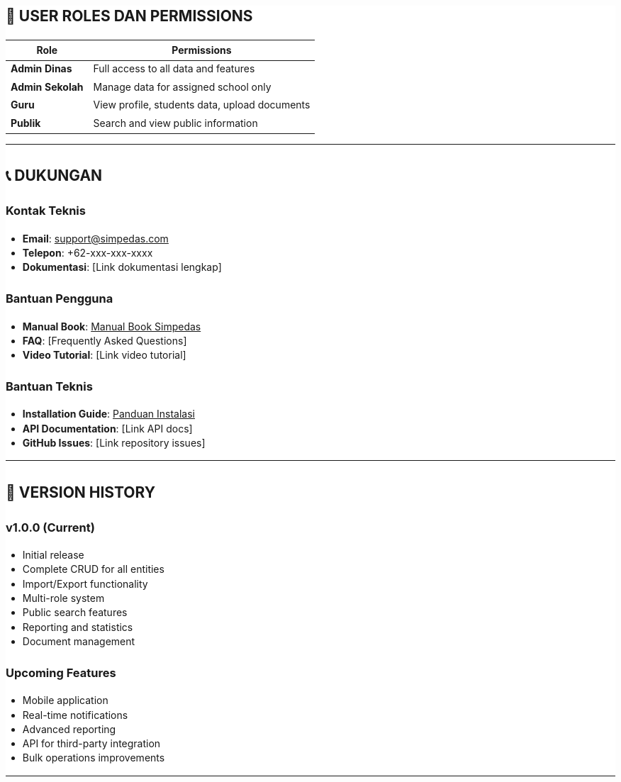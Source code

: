 ## 👥 USER ROLES DAN PERMISSIONS

| Role              | Permissions                                   |
| ----------------- | --------------------------------------------- |
| **Admin Dinas**   | Full access to all data and features          |
| **Admin Sekolah** | Manage data for assigned school only          |
| **Guru**          | View profile, students data, upload documents |
| **Publik**        | Search and view public information            |

---

## 📞 DUKUNGAN

### Kontak Teknis

-   **Email**: support@simpedas.com
-   **Telepon**: +62-xxx-xxx-xxxx
-   **Dokumentasi**: [Link dokumentasi lengkap]

### Bantuan Pengguna

-   **Manual Book**: [Manual Book Simpedas](./MANUAL_BOOK_SIMPEDAS.md)
-   **FAQ**: [Frequently Asked Questions]
-   **Video Tutorial**: [Link video tutorial]

### Bantuan Teknis

-   **Installation Guide**: [Panduan Instalasi](./INSTALASI_DAN_KONFIGURASI.md)
-   **API Documentation**: [Link API docs]
-   **GitHub Issues**: [Link repository issues]

---

## 🔄 VERSION HISTORY

### v1.0.0 (Current)

-   Initial release
-   Complete CRUD for all entities
-   Import/Export functionality
-   Multi-role system
-   Public search features
-   Reporting and statistics
-   Document management

### Upcoming Features

-   Mobile application
-   Real-time notifications
-   Advanced reporting
-   API for third-party integration
-   Bulk operations improvements

---